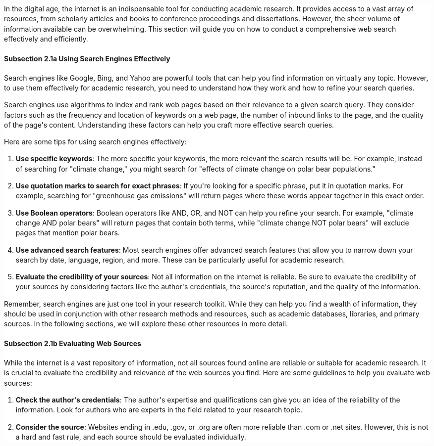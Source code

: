 In the digital age, the internet is an indispensable tool for conducting academic research. It provides access to a vast array of resources, from scholarly articles and books to conference proceedings and dissertations. However, the sheer volume of information available can be overwhelming. This section will guide you on how to conduct a comprehensive web search effectively and efficiently.

#### Subsection 2.1a Using Search Engines Effectively

Search engines like Google, Bing, and Yahoo are powerful tools that can help you find information on virtually any topic. However, to use them effectively for academic research, you need to understand how they work and how to refine your search queries.

Search engines use algorithms to index and rank web pages based on their relevance to a given search query. They consider factors such as the frequency and location of keywords on a web page, the number of inbound links to the page, and the quality of the page's content. Understanding these factors can help you craft more effective search queries.

Here are some tips for using search engines effectively:

1. **Use specific keywords**: The more specific your keywords, the more relevant the search results will be. For example, instead of searching for "climate change," you might search for "effects of climate change on polar bear populations."

2. **Use quotation marks to search for exact phrases**: If you're looking for a specific phrase, put it in quotation marks. For example, searching for "greenhouse gas emissions" will return pages where these words appear together in this exact order.

3. **Use Boolean operators**: Boolean operators like AND, OR, and NOT can help you refine your search. For example, "climate change AND polar bears" will return pages that contain both terms, while "climate change NOT polar bears" will exclude pages that mention polar bears.

4. **Use advanced search features**: Most search engines offer advanced search features that allow you to narrow down your search by date, language, region, and more. These can be particularly useful for academic research.

5. **Evaluate the credibility of your sources**: Not all information on the internet is reliable. Be sure to evaluate the credibility of your sources by considering factors like the author's credentials, the source's reputation, and the quality of the information.

Remember, search engines are just one tool in your research toolkit. While they can help you find a wealth of information, they should be used in conjunction with other research methods and resources, such as academic databases, libraries, and primary sources. In the following sections, we will explore these other resources in more detail.

#### Subsection 2.1b Evaluating Web Sources

While the internet is a vast repository of information, not all sources found online are reliable or suitable for academic research. It is crucial to evaluate the credibility and relevance of the web sources you find. Here are some guidelines to help you evaluate web sources:

1. **Check the author's credentials**: The author's expertise and qualifications can give you an idea of the reliability of the information. Look for authors who are experts in the field related to your research topic. 

2. **Consider the source**: Websites ending in .edu, .gov, or .org are often more reliable than .com or .net sites. However, this is not a hard and fast rule, and each source should be evaluated individually.
